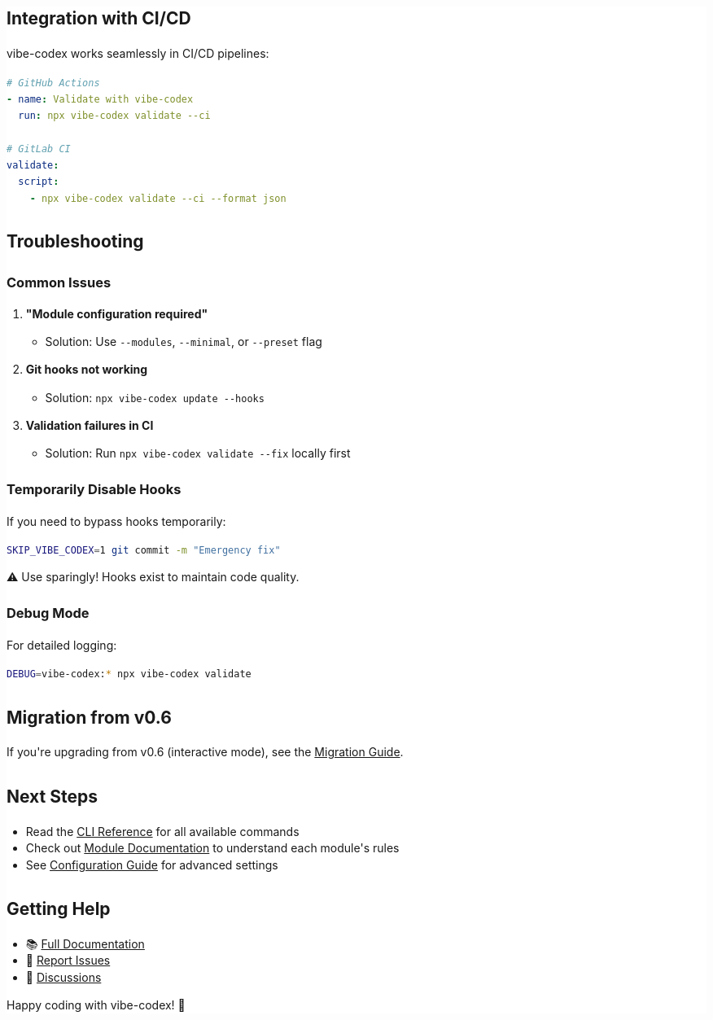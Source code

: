## Integration with CI/CD

vibe-codex works seamlessly in CI/CD pipelines:

```yaml
# GitHub Actions
- name: Validate with vibe-codex
  run: npx vibe-codex validate --ci

# GitLab CI
validate:
  script:
    - npx vibe-codex validate --ci --format json
```

## Troubleshooting

### Common Issues

1. **"Module configuration required"** 
   - Solution: Use `--modules`, `--minimal`, or `--preset` flag

2. **Git hooks not working**
   - Solution: `npx vibe-codex update --hooks`

3. **Validation failures in CI**
   - Solution: Run `npx vibe-codex validate --fix` locally first

### Temporarily Disable Hooks

If you need to bypass hooks temporarily:

```bash
SKIP_VIBE_CODEX=1 git commit -m "Emergency fix"
```

⚠️ Use sparingly! Hooks exist to maintain code quality.

### Debug Mode

For detailed logging:

```bash
DEBUG=vibe-codex:* npx vibe-codex validate
```

## Migration from v0.6

If you're upgrading from v0.6 (interactive mode), see the [Migration Guide](./MIGRATION-v0.8.md).

## Next Steps

- Read the [CLI Reference](./CLI-REFERENCE.md) for all available commands
- Check out [Module Documentation](./MODULES.md) to understand each module's rules
- See [Configuration Guide](./CONFIGURATION.md) for advanced settings

## Getting Help

- 📚 [Full Documentation](https://github.com/tyabonil/vibe-codex#readme)
- 🐛 [Report Issues](https://github.com/tyabonil/vibe-codex/issues)
- 💬 [Discussions](https://github.com/tyabonil/vibe-codex/discussions)

Happy coding with vibe-codex! 🚀